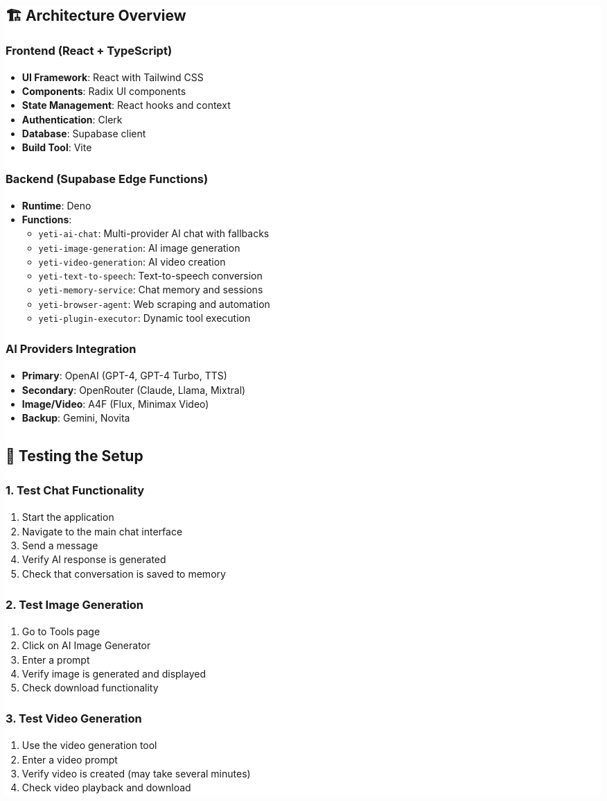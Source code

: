 ## 🏗️ Architecture Overview

### Frontend (React + TypeScript)
- **UI Framework**: React with Tailwind CSS
- **Components**: Radix UI components
- **State Management**: React hooks and context
- **Authentication**: Clerk
- **Database**: Supabase client
- **Build Tool**: Vite

### Backend (Supabase Edge Functions)
- **Runtime**: Deno
- **Functions**:
  - `yeti-ai-chat`: Multi-provider AI chat with fallbacks
  - `yeti-image-generation`: AI image generation
  - `yeti-video-generation`: AI video creation
  - `yeti-text-to-speech`: Text-to-speech conversion
  - `yeti-memory-service`: Chat memory and sessions
  - `yeti-browser-agent`: Web scraping and automation
  - `yeti-plugin-executor`: Dynamic tool execution

### AI Providers Integration
- **Primary**: OpenAI (GPT-4, GPT-4 Turbo, TTS)
- **Secondary**: OpenRouter (Claude, Llama, Mixtral)
- **Image/Video**: A4F (Flux, Minimax Video)
- **Backup**: Gemini, Novita

## 🧪 Testing the Setup

### 1. Test Chat Functionality
1. Start the application
2. Navigate to the main chat interface
3. Send a message
4. Verify AI response is generated
5. Check that conversation is saved to memory

### 2. Test Image Generation
1. Go to Tools page
2. Click on AI Image Generator
3. Enter a prompt
4. Verify image is generated and displayed
5. Check download functionality

### 3. Test Video Generation
1. Use the video generation tool
2. Enter a video prompt
3. Verify video is created (may take several minutes)
4. Check video playback and download
